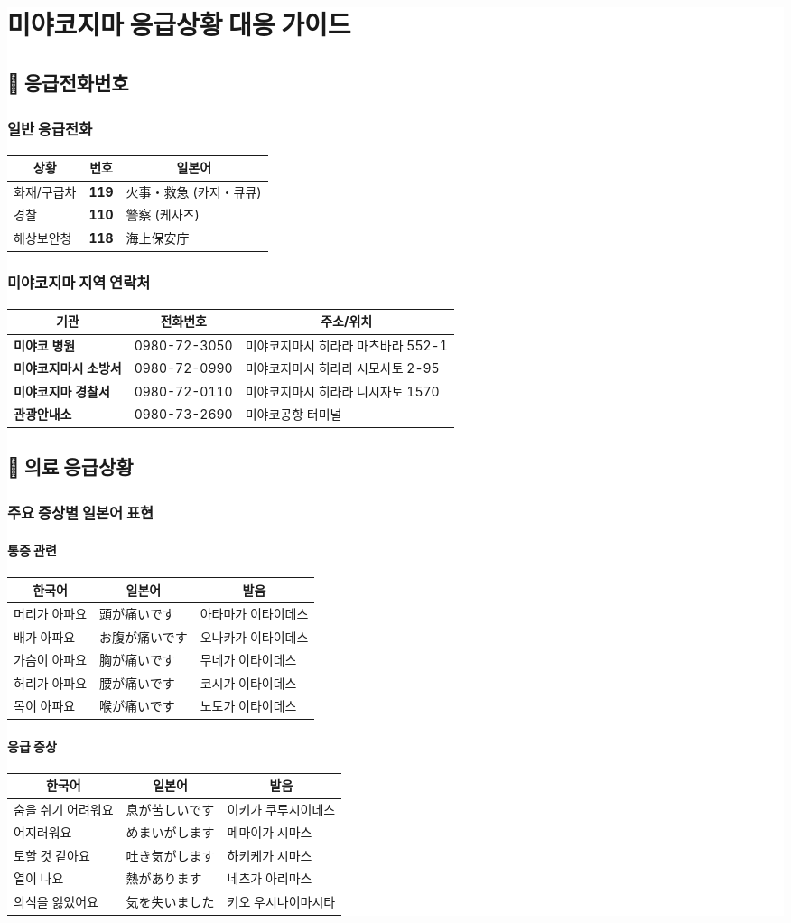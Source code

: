 # 미야코지마 응급상황 대응 가이드

## 🚨 응급전화번호

### 일반 응급전화
| 상황 | 번호 | 일본어 |
|------|------|--------|
| 화재/구급차 | **119** | 火事・救急 (카지・큐큐) |
| 경찰 | **110** | 警察 (케사츠) |
| 해상보안청 | **118** | 海上保安庁 |

### 미야코지마 지역 연락처
| 기관 | 전화번호 | 주소/위치 |
|------|----------|-----------|
| **미야코 병원** | 0980-72-3050 | 미야코지마시 히라라 마츠바라 552-1 |
| **미야코지마시 소방서** | 0980-72-0990 | 미야코지마시 히라라 시모사토 2-95 |
| **미야코지마 경찰서** | 0980-72-0110 | 미야코지마시 히라라 니시자토 1570 |
| **관광안내소** | 0980-73-2690 | 미야코공항 터미널 |

## 🏥 의료 응급상황

### 주요 증상별 일본어 표현

#### 통증 관련
| 한국어 | 일본어 | 발음 |
|--------|--------|------|
| 머리가 아파요 | 頭が痛いです | 아타마가 이타이데스 |
| 배가 아파요 | お腹が痛いです | 오나카가 이타이데스 |
| 가슴이 아파요 | 胸が痛いです | 무네가 이타이데스 |
| 허리가 아파요 | 腰が痛いです | 코시가 이타이데스 |
| 목이 아파요 | 喉が痛いです | 노도가 이타이데스 |

#### 응급 증상
| 한국어 | 일본어 | 발음 |
|--------|--------|------|
| 숨을 쉬기 어려워요 | 息が苦しいです | 이키가 쿠루시이데스 |
| 어지러워요 | めまいがします | 메마이가 시마스 |
| 토할 것 같아요 | 吐き気がします | 하키케가 시마스 |
| 열이 나요 | 熱があります | 네츠가 아리마스 |
| 의식을 잃었어요 | 気を失いました | 키오 우시나이마시타 |
